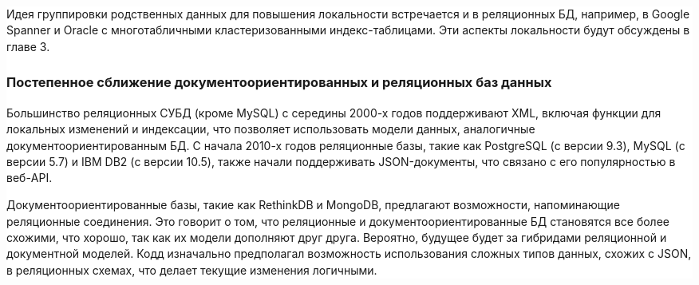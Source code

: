 Идея группировки родственных данных для повышения локальности встречается и в реляционных БД, например, в Google Spanner и Oracle с многотабличными кластеризованными индекс-таблицами. Эти аспекты локальности будут обсуждены в главе 3.

### Постепенное сближение документоориентированных и реляционных баз данных

Большинство реляционных СУБД (кроме MySQL) с середины 2000-х годов поддерживают XML, включая функции для локальных изменений и индексации, что позволяет использовать модели данных, аналогичные документоориентированным БД. С начала 2010-х годов реляционные базы, такие как PostgreSQL (с версии 9.3), MySQL (с версии 5.7) и IBM DB2 (с версии 10.5), также начали поддерживать JSON-документы, что связано с его популярностью в веб-API.

Документоориентированные базы, такие как RethinkDB и MongoDB, предлагают возможности, напоминающие реляционные соединения. Это говорит о том, что реляционные и документоориентированные БД становятся все более схожими, что хорошо, так как их модели дополняют друг друга. Вероятно, будущее будет за гибридами реляционной и документной моделей. Кодд изначально предполагал возможность использования сложных типов данных, схожих с JSON, в реляционных схемах, что делает текущие изменения логичными.

